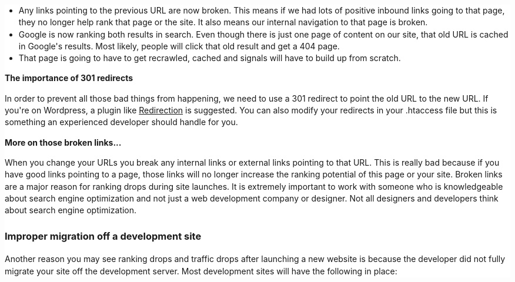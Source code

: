 


  * Any links pointing to the previous URL are now broken. This means if we had lots of positive inbound links going to that page, they no longer help rank that page or the site. It also means our internal navigation to that page is broken.
  * Google is now ranking both results in search. Even though there is just one page of content on our site, that old URL is cached in Google's results. Most likely, people will click that old result and get a 404 page.
  * That page is going to have to get recrawled, cached and signals will have to build up from scratch.






**The importance of 301 redirects**







In order to prevent all those bad things from happening, we need to use a 301 redirect to point the old URL to the new URL. If you're on Wordpress, a plugin like [Redirection](https://wordpress.org/plugins/redirection/) is suggested. You can also modify your redirects in your .htaccess file but this is something an experienced developer should handle for you.







**More on those broken links...**







When you change your URLs you break any internal links or external links pointing to that URL. This is really bad because if you have good links pointing to a page, those links will no longer increase the ranking potential of this page or your site. Broken links are a major reason for ranking drops during site launches. It is extremely important to work with someone who is knowledgeable about search engine optimization and not just a web development company or designer. Not all designers and developers think about search engine optimization.







### Improper migration off a development site







Another reason you may see ranking drops and traffic drops after launching a new website is because the developer did not fully migrate your site off the development server. Most development sites will have the following in place:



